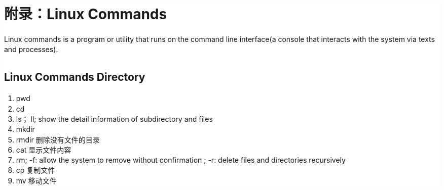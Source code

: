    

# 附录：Linux Commands

Linux commands is a program or utility that runs on the command line interface(a console that interacts with the system via texts and processes).

## Linux Commands Directory

1. pwd 
2. cd
3. ls； ll; show the detail information of subdirectory and files
4. mkdir
5. rmdir <directory name> 删除没有文件的目录
6. cat <filename> 显示文件内容
7. rm; -f: allow the system to remove without confirmation ; -r: delete files and directories recursively
8. cp <source> <dest> 复制文件
9. mv <source> <dest> 移动文件
